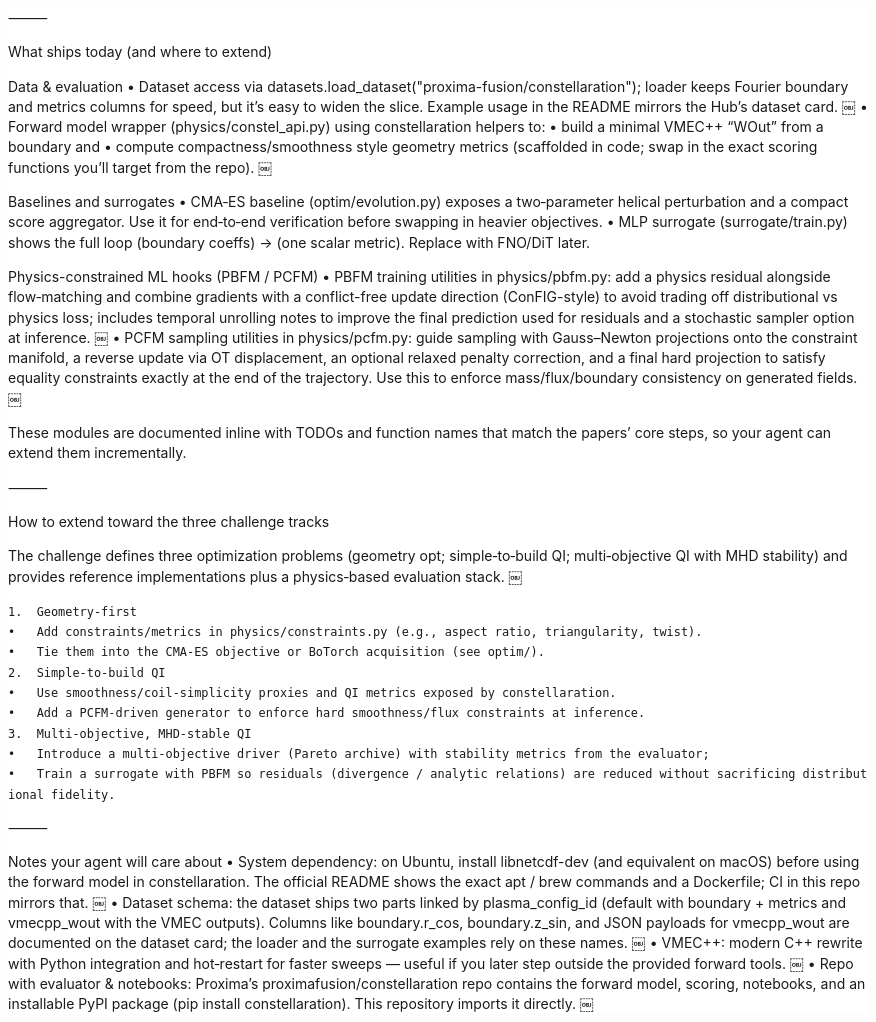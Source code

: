 ⸻

What ships today (and where to extend)

Data & evaluation
• Dataset access via datasets.load_dataset("proxima-fusion/constellaration"); loader keeps Fourier boundary and metrics columns for speed, but it’s easy to widen the slice. Example usage in the README mirrors the Hub’s dataset card. ￼
• Forward model wrapper (physics/constel_api.py) using constellaration helpers to:
• build a minimal VMEC++ “WOut” from a boundary and
• compute compactness/smoothness style geometry metrics (scaffolded in code; swap in the exact scoring functions you’ll target from the repo). ￼

Baselines and surrogates
• CMA‑ES baseline (optim/evolution.py) exposes a two‑parameter helical perturbation and a compact score aggregator. Use it for end‑to‑end verification before swapping in heavier objectives.
• MLP surrogate (surrogate/train.py) shows the full loop (boundary coeffs) → (one scalar metric). Replace with FNO/DiT later.

Physics-constrained ML hooks (PBFM / PCFM)
• PBFM training utilities in physics/pbfm.py: add a physics residual alongside flow‑matching and combine gradients with a conflict-free update direction (ConFIG-style) to avoid trading off distributional vs physics loss; includes temporal unrolling notes to improve the final prediction used for residuals and a stochastic sampler option at inference. ￼
• PCFM sampling utilities in physics/pcfm.py: guide sampling with Gauss–Newton projections onto the constraint manifold, a reverse update via OT displacement, an optional relaxed penalty correction, and a final hard projection to satisfy equality constraints exactly at the end of the trajectory. Use this to enforce mass/flux/boundary consistency on generated fields. ￼

These modules are documented inline with TODOs and function names that match the papers’ core steps, so your agent can extend them incrementally.

⸻

How to extend toward the three challenge tracks

The challenge defines three optimization problems (geometry opt; simple‑to‑build QI; multi‑objective QI with MHD stability) and provides reference implementations plus a physics‑based evaluation stack. ￼

    1.	Geometry‑first
    •	Add constraints/metrics in physics/constraints.py (e.g., aspect ratio, triangularity, twist).
    •	Tie them into the CMA‑ES objective or BoTorch acquisition (see optim/).
    2.	Simple‑to‑build QI
    •	Use smoothness/coil‑simplicity proxies and QI metrics exposed by constellaration.
    •	Add a PCFM-driven generator to enforce hard smoothness/flux constraints at inference.  ￼
    3.	Multi‑objective, MHD‑stable QI
    •	Introduce a multi‑objective driver (Pareto archive) with stability metrics from the evaluator;
    •	Train a surrogate with PBFM so residuals (divergence / analytic relations) are reduced without sacrificing distributional fidelity.  ￼

⸻

Notes your agent will care about
• System dependency: on Ubuntu, install libnetcdf-dev (and equivalent on macOS) before using the forward model in constellaration. The official README shows the exact apt / brew commands and a Dockerfile; CI in this repo mirrors that. ￼
• Dataset schema: the dataset ships two parts linked by plasma_config_id (default with boundary + metrics and vmecpp_wout with the VMEC outputs). Columns like boundary.r_cos, boundary.z_sin, and JSON payloads for vmecpp_wout are documented on the dataset card; the loader and the surrogate examples rely on these names. ￼
• VMEC++: modern C++ rewrite with Python integration and hot‑restart for faster sweeps — useful if you later step outside the provided forward tools. ￼
• Repo with evaluator & notebooks: Proxima’s proximafusion/constellaration repo contains the forward model, scoring, notebooks, and an installable PyPI package (pip install constellaration). This repository imports it directly. ￼
